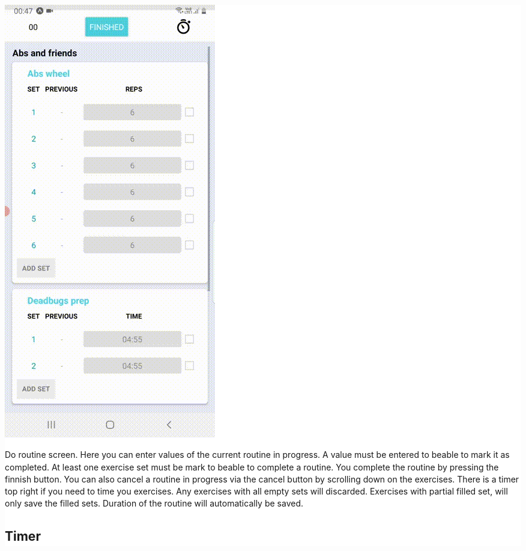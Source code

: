 <img src="https://raw.githubusercontent.com/tranjt/aprotracker/main/documentation/gif/09_performing_a_workout.gif" width="350">

Do routine screen. Here you can enter values of the current routine in progress. A value must be entered to beable to mark it as completed. At least one exercise set must be mark to beable to complete a routine. You complete the routine by pressing the finnish button. You can also cancel a routine in progress via the cancel button by scrolling down on the exercises.
There is a timer top right if you need to time you exercises. Any exercises with all empty sets will discarded. Exercises with partial filled set, will only save the filled sets. Duration of the routine will automatically be saved.


## Timer 
